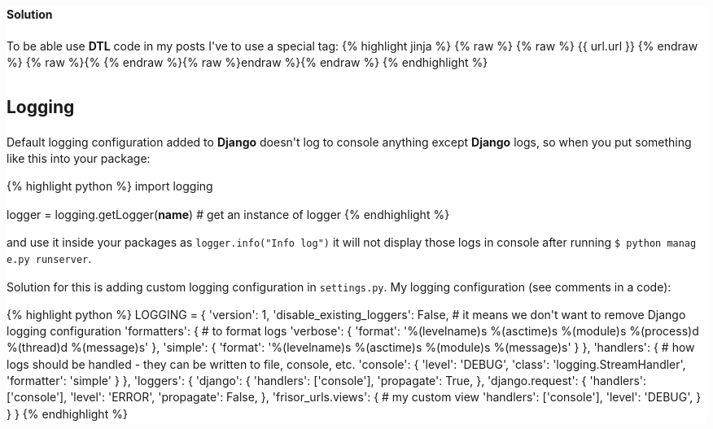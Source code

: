 #### Solution

To be able use **DTL** code in my posts I've to use a special tag:
{% highlight jinja %}
    {% raw %} {% raw %}  {{ url.url }} {% endraw %} {% raw %}{% {% endraw %}{% raw %}endraw %}{% endraw %}
{% endhighlight %}


## Logging

Default logging configuration added to **Django** doesn't log to console anything except **Django** logs, so when
you put something like this into your package:

{% highlight python %}
import logging

logger = logging.getLogger(__name__) # get an instance of logger
{% endhighlight %}

and use it inside your packages as `logger.info("Info log")` it will not display those logs in console after running
`$ python manage.py runserver`.

Solution for this is adding custom logging configuration in `settings.py`.
My logging configuration (see comments in a code):

{% highlight python %}
LOGGING = {
    'version': 1,
    'disable_existing_loggers': False,  # it means we don't want to remove Django logging configuration
    'formatters': {  # to format logs
        'verbose': {
            'format':
                '%(levelname)s %(asctime)s %(module)s %(process)d %(thread)d %(message)s'
        },
        'simple': {
            'format': '%(levelname)s %(asctime)s %(module)s %(message)s'
        }
    },
    'handlers': {  # how logs should be handled - they can be written to file, console, etc.
        'console': {
            'level': 'DEBUG',
            'class': 'logging.StreamHandler',
            'formatter': 'simple'
        }
    },
    'loggers': {
        'django': {
            'handlers': ['console'],
            'propagate': True,
        },
        'django.request': {
            'handlers': ['console'],
            'level': 'ERROR',
            'propagate': False,
        },
        'frisor_urls.views': {  # my custom view
            'handlers': ['console'],
            'level': 'DEBUG',
        }
    }
}
{% endhighlight %}
